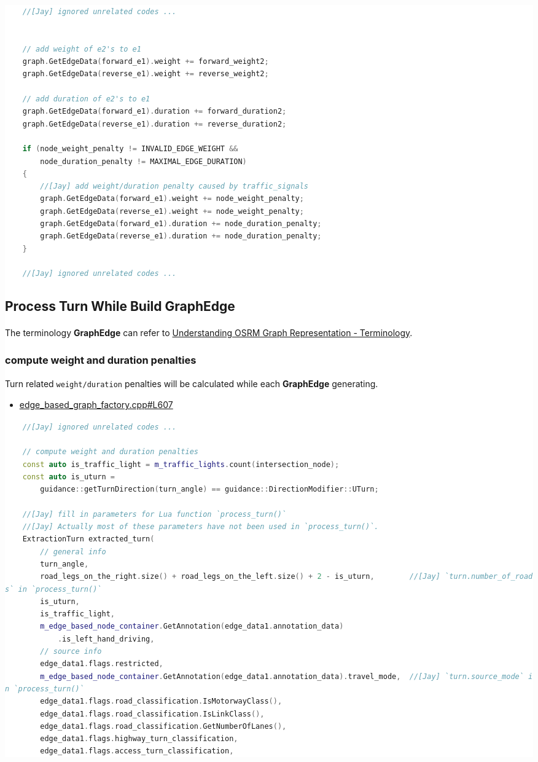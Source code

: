 ```c++
    //[Jay] ignored unrelated codes ... 


    // add weight of e2's to e1
    graph.GetEdgeData(forward_e1).weight += forward_weight2;
    graph.GetEdgeData(reverse_e1).weight += reverse_weight2;

    // add duration of e2's to e1
    graph.GetEdgeData(forward_e1).duration += forward_duration2;
    graph.GetEdgeData(reverse_e1).duration += reverse_duration2;

    if (node_weight_penalty != INVALID_EDGE_WEIGHT &&
        node_duration_penalty != MAXIMAL_EDGE_DURATION)
    {
        //[Jay] add weight/duration penalty caused by traffic_signals
        graph.GetEdgeData(forward_e1).weight += node_weight_penalty;
        graph.GetEdgeData(reverse_e1).weight += node_weight_penalty;
        graph.GetEdgeData(forward_e1).duration += node_duration_penalty;
        graph.GetEdgeData(reverse_e1).duration += node_duration_penalty;
    }

    //[Jay] ignored unrelated codes ... 
```

## Process Turn While Build GraphEdge
The terminology **GraphEdge** can refer to [Understanding OSRM Graph Representation - Terminology](https://github.com/Telenav/open-source-spec/blob/master/osrm/doc/understanding_osrm_graph_representation.md#terminology).     

### compute weight and duration penalties
Turn related `weight/duration` penalties will be calculated while each **GraphEdge** generating. 

- [edge_based_graph_factory.cpp#L607](https://github.com/Project-OSRM/osrm-backend/blob/e86d93760f51304940d55d62c0d47f15094d6712/src/extractor/edge_based_graph_factory.cpp#L607)    

```c++
    //[Jay] ignored unrelated codes ... 

    // compute weight and duration penalties
    const auto is_traffic_light = m_traffic_lights.count(intersection_node);
    const auto is_uturn =
        guidance::getTurnDirection(turn_angle) == guidance::DirectionModifier::UTurn;

    //[Jay] fill in parameters for Lua function `process_turn()`
    //[Jay] Actually most of these parameters have not been used in `process_turn()`.
    ExtractionTurn extracted_turn(
        // general info
        turn_angle,
        road_legs_on_the_right.size() + road_legs_on_the_left.size() + 2 - is_uturn,        //[Jay] `turn.number_of_roads` in `process_turn()`
        is_uturn,
        is_traffic_light,
        m_edge_based_node_container.GetAnnotation(edge_data1.annotation_data)
            .is_left_hand_driving,
        // source info
        edge_data1.flags.restricted,
        m_edge_based_node_container.GetAnnotation(edge_data1.annotation_data).travel_mode,  //[Jay] `turn.source_mode` in `process_turn()`
        edge_data1.flags.road_classification.IsMotorwayClass(),
        edge_data1.flags.road_classification.IsLinkClass(),
        edge_data1.flags.road_classification.GetNumberOfLanes(),
        edge_data1.flags.highway_turn_classification,
        edge_data1.flags.access_turn_classification,
```